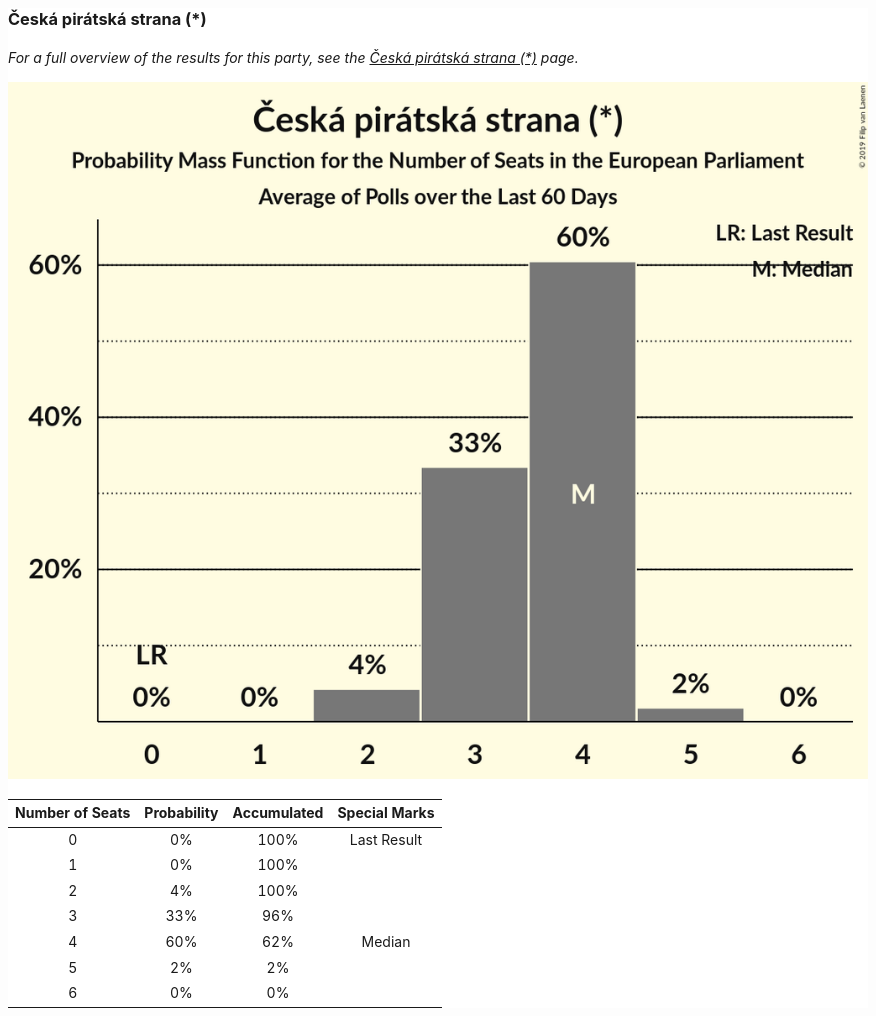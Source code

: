 ### Česká pirátská strana (*)

*For a full overview of the results for this party, see the [Česká pirátská strana (*)](party-českápirátskástrana.html) page.*

![Graph with seats probability mass function not yet produced](average-2019-05-31-seats-pmf-českápirátskástrana.png "Seats Probability Mass Function")

| Number of Seats | Probability | Accumulated | Special Marks |
|:---------------:|:-----------:|:-----------:|:-------------:|
| 0 | 0% | 100% | Last Result |
| 1 | 0% | 100% |  |
| 2 | 4% | 100% |  |
| 3 | 33% | 96% |  |
| 4 | 60% | 62% | Median |
| 5 | 2% | 2% |  |
| 6 | 0% | 0% |  |

